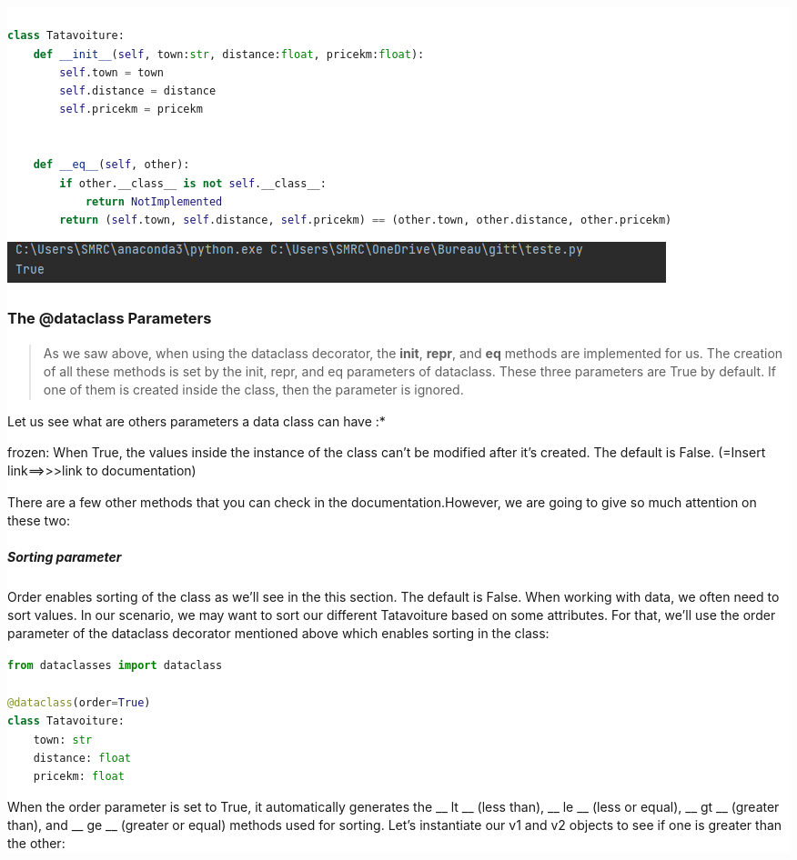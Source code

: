 ```python

class Tatavoiture:
    def __init__(self, town:str, distance:float, pricekm:float):
        self.town = town
        self.distance = distance
        self.pricekm = pricekm


    def __eq__(self, other):
        if other.__class__ is not self.__class__:
            return NotImplemented
        return (self.town, self.distance, self.pricekm) == (other.town, other.distance, other.pricekm)
```
![](./screenshoot/d7.png)




### The @dataclass Parameters

> As we saw above, when using the dataclass decorator, the __init__, __repr__, and __eq__ methods are implemented for us.
The creation of all these methods is set by the init, repr, and eq parameters of dataclass.
These three parameters are True by default. If one of them is created inside the class, then the parameter is ignored.

Let us see what are others parameters a data class can have :*


frozen: When True, the values inside the instance of the class can’t be modified after it’s created. The default is False. (=Insert link==>>>link to documentation)

There are a few other methods that you can check in the documentation.However, we are going to give so much attention on these two:


##### Sorting parameter

Order  enables sorting of the class as we’ll see in the this section. The default is False.
When working with data, we often need to sort values. In our scenario, we may want to sort our different 
Tatavoiture based on some attributes. For that, we’ll use the order parameter of the dataclass decorator 
mentioned above which enables sorting in the class:

```python
from dataclasses import dataclass

@dataclass(order=True)
class Tatavoiture:
    town: str
    distance: float
    pricekm: float
```
When the order parameter is set to True, it automatically generates the __ lt __ (less than), 
__ le __ (less or equal), __ gt __ (greater than), and __ ge __ (greater or equal) methods used for sorting.
Let’s instantiate our v1 and v2 objects to see if one is greater than the other:

